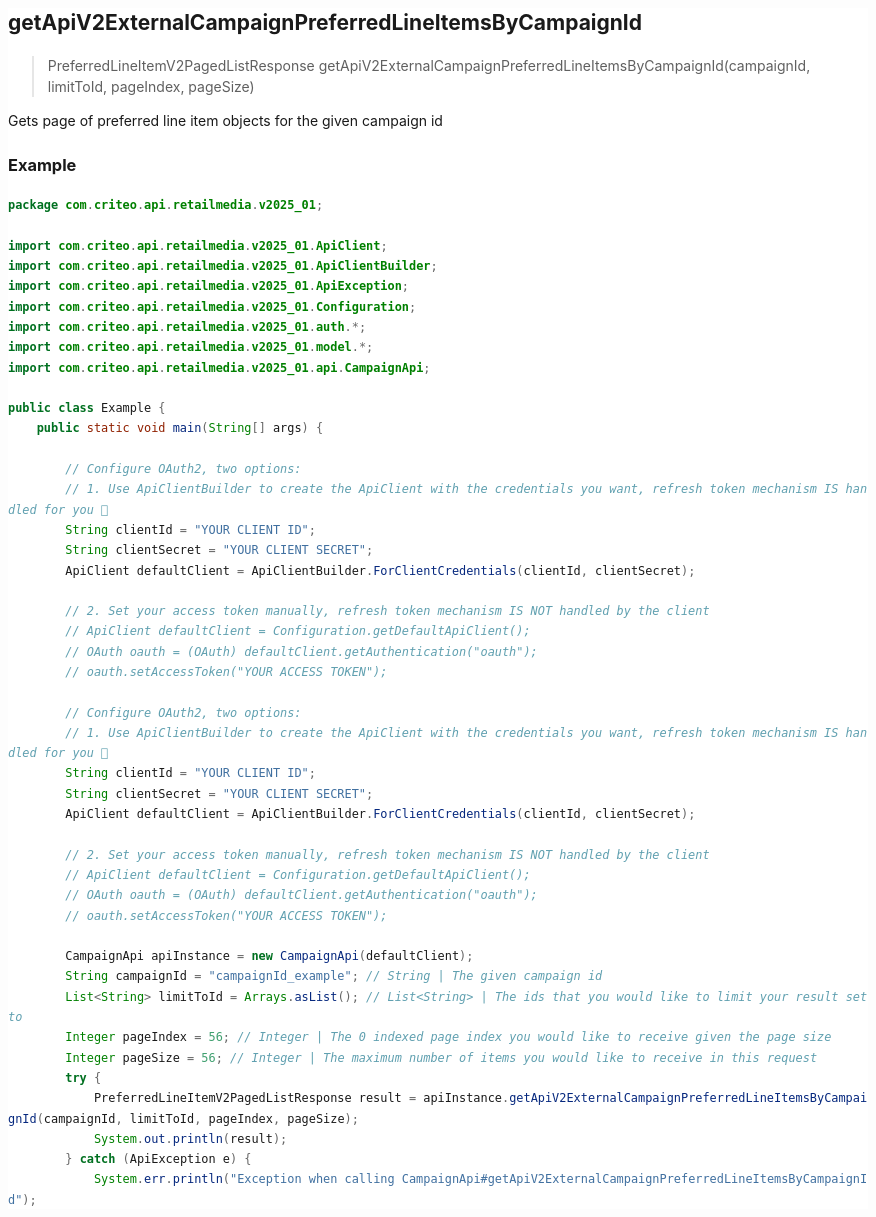 
## getApiV2ExternalCampaignPreferredLineItemsByCampaignId

> PreferredLineItemV2PagedListResponse getApiV2ExternalCampaignPreferredLineItemsByCampaignId(campaignId, limitToId, pageIndex, pageSize)



Gets page of preferred line item objects for the given campaign id

### Example

```java
package com.criteo.api.retailmedia.v2025_01;

import com.criteo.api.retailmedia.v2025_01.ApiClient;
import com.criteo.api.retailmedia.v2025_01.ApiClientBuilder;
import com.criteo.api.retailmedia.v2025_01.ApiException;
import com.criteo.api.retailmedia.v2025_01.Configuration;
import com.criteo.api.retailmedia.v2025_01.auth.*;
import com.criteo.api.retailmedia.v2025_01.model.*;
import com.criteo.api.retailmedia.v2025_01.api.CampaignApi;

public class Example {
    public static void main(String[] args) {

        // Configure OAuth2, two options:
        // 1. Use ApiClientBuilder to create the ApiClient with the credentials you want, refresh token mechanism IS handled for you 💚
        String clientId = "YOUR CLIENT ID";
        String clientSecret = "YOUR CLIENT SECRET";
        ApiClient defaultClient = ApiClientBuilder.ForClientCredentials(clientId, clientSecret);
        
        // 2. Set your access token manually, refresh token mechanism IS NOT handled by the client
        // ApiClient defaultClient = Configuration.getDefaultApiClient();
        // OAuth oauth = (OAuth) defaultClient.getAuthentication("oauth");
        // oauth.setAccessToken("YOUR ACCESS TOKEN");

        // Configure OAuth2, two options:
        // 1. Use ApiClientBuilder to create the ApiClient with the credentials you want, refresh token mechanism IS handled for you 💚
        String clientId = "YOUR CLIENT ID";
        String clientSecret = "YOUR CLIENT SECRET";
        ApiClient defaultClient = ApiClientBuilder.ForClientCredentials(clientId, clientSecret);
        
        // 2. Set your access token manually, refresh token mechanism IS NOT handled by the client
        // ApiClient defaultClient = Configuration.getDefaultApiClient();
        // OAuth oauth = (OAuth) defaultClient.getAuthentication("oauth");
        // oauth.setAccessToken("YOUR ACCESS TOKEN");

        CampaignApi apiInstance = new CampaignApi(defaultClient);
        String campaignId = "campaignId_example"; // String | The given campaign id
        List<String> limitToId = Arrays.asList(); // List<String> | The ids that you would like to limit your result set to
        Integer pageIndex = 56; // Integer | The 0 indexed page index you would like to receive given the page size
        Integer pageSize = 56; // Integer | The maximum number of items you would like to receive in this request
        try {
            PreferredLineItemV2PagedListResponse result = apiInstance.getApiV2ExternalCampaignPreferredLineItemsByCampaignId(campaignId, limitToId, pageIndex, pageSize);
            System.out.println(result);
        } catch (ApiException e) {
            System.err.println("Exception when calling CampaignApi#getApiV2ExternalCampaignPreferredLineItemsByCampaignId");
```